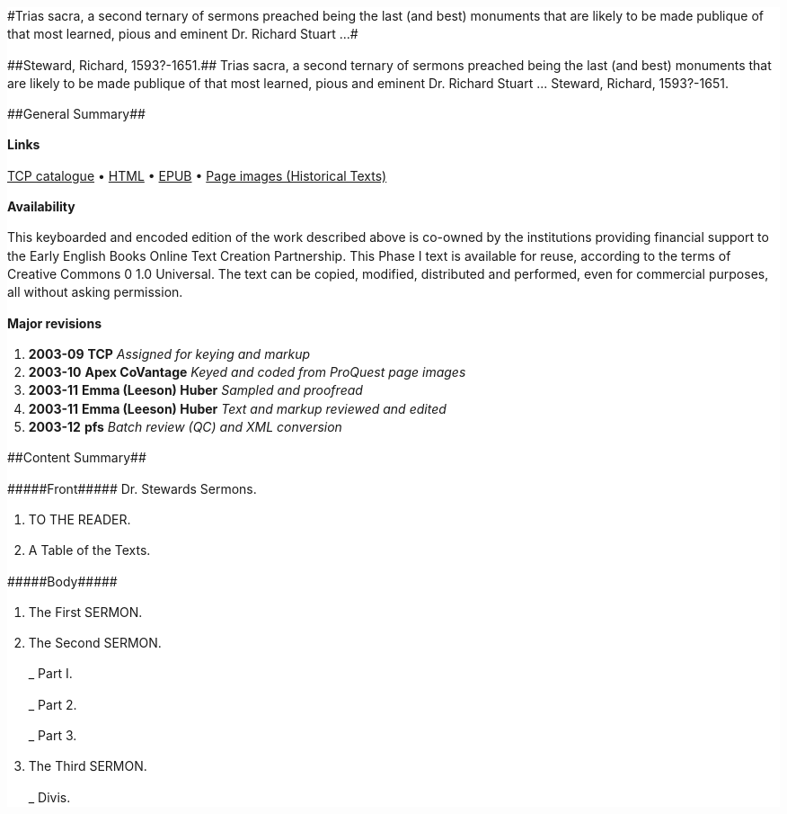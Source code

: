 #Trias sacra, a second ternary of sermons preached being the last (and best) monuments that are likely to be made publique of that most learned, pious and eminent Dr. Richard Stuart ...#

##Steward, Richard, 1593?-1651.##
Trias sacra, a second ternary of sermons preached being the last (and best) monuments that are likely to be made publique of that most learned, pious and eminent Dr. Richard Stuart ...
Steward, Richard, 1593?-1651.

##General Summary##

**Links**

[TCP catalogue](http://www.ota.ox.ac.uk/tcp/)  • 
[HTML](http://tei.it.ox.ac.uk/tcp/Texts-HTML/free/A61/A61501.html)  • 
[EPUB](http://tei.it.ox.ac.uk/tcp/Texts-EPUB/free/A61/A61501.epub) • 
[Page images (Historical Texts)](https://data.historicaltexts.jisc.ac.uk/view?pubId=eebo-14523018e&pageId=eebo-14523018e-102511-1)

**Availability**

This keyboarded and encoded edition of the
	       work described above is co-owned by the institutions
	       providing financial support to the Early English Books
	       Online Text Creation Partnership. This Phase I text is
	       available for reuse, according to the terms of Creative
	       Commons 0 1.0 Universal. The text can be copied,
	       modified, distributed and performed, even for
	       commercial purposes, all without asking permission.

**Major revisions**

1. __2003-09__ __TCP__ *Assigned for keying and markup*
1. __2003-10__ __Apex CoVantage__ *Keyed and coded from ProQuest page images*
1. __2003-11__ __Emma (Leeson) Huber__ *Sampled and proofread*
1. __2003-11__ __Emma (Leeson) Huber__ *Text and markup reviewed and edited*
1. __2003-12__ __pfs__ *Batch review (QC) and XML conversion*

##Content Summary##

#####Front#####
Dr. Stewards Sermons.
1. TO THE READER.

1. A Table of the Texts.

#####Body#####

1. The First SERMON.

1. The Second SERMON.

    _ Part I.

    _ Part 2.

    _ Part 3.

1. The Third SERMON.

    _ Divis.

